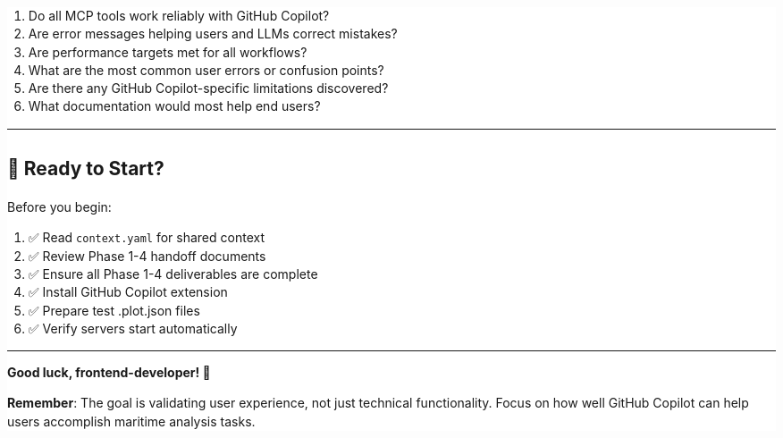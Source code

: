 1. Do all MCP tools work reliably with GitHub Copilot?
2. Are error messages helping users and LLMs correct mistakes?
3. Are performance targets met for all workflows?
4. What are the most common user errors or confusion points?
5. Are there any GitHub Copilot-specific limitations discovered?
6. What documentation would most help end users?

---

## 🚦 Ready to Start?

Before you begin:

1. ✅ Read `context.yaml` for shared context
2. ✅ Review Phase 1-4 handoff documents
3. ✅ Ensure all Phase 1-4 deliverables are complete
4. ✅ Install GitHub Copilot extension
5. ✅ Prepare test .plot.json files
6. ✅ Verify servers start automatically

---

**Good luck, frontend-developer! 🚀**

**Remember**: The goal is validating user experience, not just technical functionality. Focus on how well GitHub Copilot can help users accomplish maritime analysis tasks.

